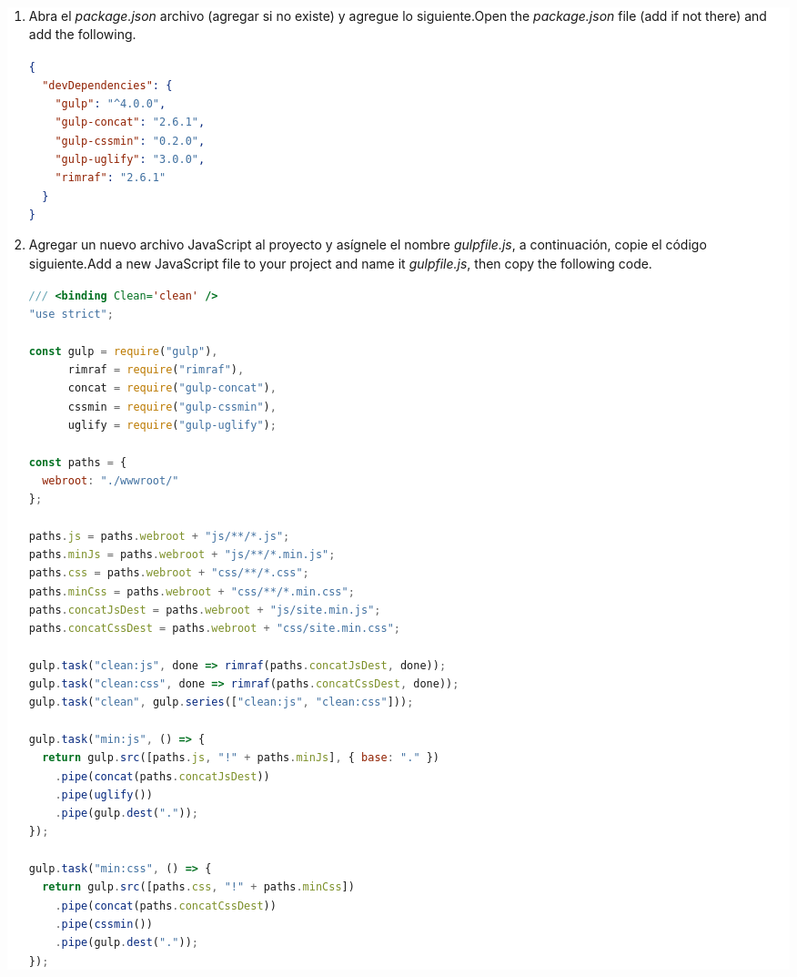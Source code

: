 1.  <span data-ttu-id="31bff-163">Abra el *package.json* archivo (agregar si no existe) y agregue lo siguiente.</span><span class="sxs-lookup"><span data-stu-id="31bff-163">Open the *package.json* file (add if not there) and add the following.</span></span>

    ```json
    {
      "devDependencies": {
        "gulp": "^4.0.0",
        "gulp-concat": "2.6.1",
        "gulp-cssmin": "0.2.0",
        "gulp-uglify": "3.0.0",
        "rimraf": "2.6.1"
      }
    }
    ```

2.  <span data-ttu-id="31bff-164">Agregar un nuevo archivo JavaScript al proyecto y asígnele el nombre *gulpfile.js*, a continuación, copie el código siguiente.</span><span class="sxs-lookup"><span data-stu-id="31bff-164">Add a new JavaScript file to your project and name it *gulpfile.js*, then copy the following code.</span></span>

    ```javascript
    /// <binding Clean='clean' />
    "use strict";
    
    const gulp = require("gulp"),
          rimraf = require("rimraf"),
          concat = require("gulp-concat"),
          cssmin = require("gulp-cssmin"),
          uglify = require("gulp-uglify");
    
    const paths = {
      webroot: "./wwwroot/"
    };
    
    paths.js = paths.webroot + "js/**/*.js";
    paths.minJs = paths.webroot + "js/**/*.min.js";
    paths.css = paths.webroot + "css/**/*.css";
    paths.minCss = paths.webroot + "css/**/*.min.css";
    paths.concatJsDest = paths.webroot + "js/site.min.js";
    paths.concatCssDest = paths.webroot + "css/site.min.css";
    
    gulp.task("clean:js", done => rimraf(paths.concatJsDest, done));
    gulp.task("clean:css", done => rimraf(paths.concatCssDest, done));
    gulp.task("clean", gulp.series(["clean:js", "clean:css"]));

    gulp.task("min:js", () => {
      return gulp.src([paths.js, "!" + paths.minJs], { base: "." })
        .pipe(concat(paths.concatJsDest))
        .pipe(uglify())
        .pipe(gulp.dest("."));
    });

    gulp.task("min:css", () => {
      return gulp.src([paths.css, "!" + paths.minCss])
        .pipe(concat(paths.concatCssDest))
        .pipe(cssmin())
        .pipe(gulp.dest("."));
    });
